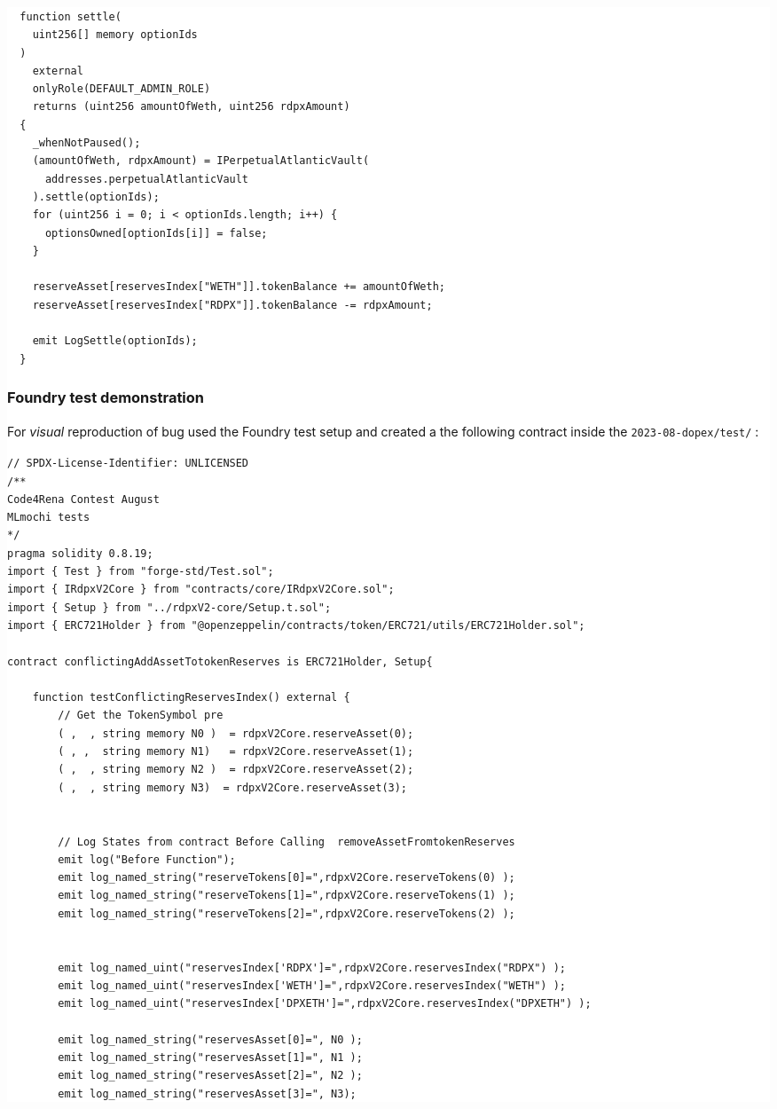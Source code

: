 ```
  function settle(
    uint256[] memory optionIds
  )
    external
    onlyRole(DEFAULT_ADMIN_ROLE)
    returns (uint256 amountOfWeth, uint256 rdpxAmount)
  {
    _whenNotPaused();
    (amountOfWeth, rdpxAmount) = IPerpetualAtlanticVault(
      addresses.perpetualAtlanticVault
    ).settle(optionIds);
    for (uint256 i = 0; i < optionIds.length; i++) {
      optionsOwned[optionIds[i]] = false;
    }

    reserveAsset[reservesIndex["WETH"]].tokenBalance += amountOfWeth;
    reserveAsset[reservesIndex["RDPX"]].tokenBalance -= rdpxAmount;

    emit LogSettle(optionIds);
  }
```

### Foundry test demonstration
For *visual* reproduction of bug used the Foundry test setup and created a the following contract inside the  `2023-08-dopex/test/` : 

```
// SPDX-License-Identifier: UNLICENSED
/**
Code4Rena Contest August
MLmochi tests
*/
pragma solidity 0.8.19;
import { Test } from "forge-std/Test.sol";
import { IRdpxV2Core } from "contracts/core/IRdpxV2Core.sol";
import { Setup } from "../rdpxV2-core/Setup.t.sol";
import { ERC721Holder } from "@openzeppelin/contracts/token/ERC721/utils/ERC721Holder.sol";

contract conflictingAddAssetTotokenReserves is ERC721Holder, Setup{

    function testConflictingReservesIndex() external {
        // Get the TokenSymbol pre
        ( ,  , string memory N0 )  = rdpxV2Core.reserveAsset(0);
        ( , ,  string memory N1)   = rdpxV2Core.reserveAsset(1);
        ( ,  , string memory N2 )  = rdpxV2Core.reserveAsset(2); 
        ( ,  , string memory N3)  = rdpxV2Core.reserveAsset(3);


        // Log States from contract Before Calling  removeAssetFromtokenReserves
        emit log("Before Function");
        emit log_named_string("reserveTokens[0]=",rdpxV2Core.reserveTokens(0) );
        emit log_named_string("reserveTokens[1]=",rdpxV2Core.reserveTokens(1) );
        emit log_named_string("reserveTokens[2]=",rdpxV2Core.reserveTokens(2) );


        emit log_named_uint("reservesIndex['RDPX']=",rdpxV2Core.reservesIndex("RDPX") );
        emit log_named_uint("reservesIndex['WETH']=",rdpxV2Core.reservesIndex("WETH") );
        emit log_named_uint("reservesIndex['DPXETH']=",rdpxV2Core.reservesIndex("DPXETH") );

        emit log_named_string("reservesAsset[0]=", N0 );
        emit log_named_string("reservesAsset[1]=", N1 );
        emit log_named_string("reservesAsset[2]=", N2 );
        emit log_named_string("reservesAsset[3]=", N3);
```